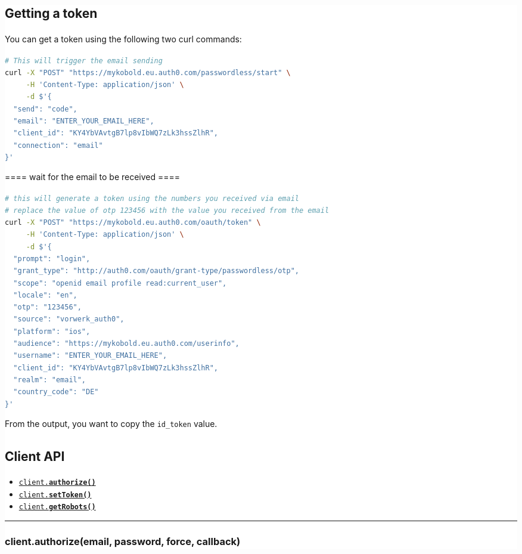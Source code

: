 ```Javascript
```

## Getting a token

You can get a token using the following two curl commands:

```bash
# This will trigger the email sending
curl -X "POST" "https://mykobold.eu.auth0.com/passwordless/start" \
     -H 'Content-Type: application/json' \
     -d $'{
  "send": "code",
  "email": "ENTER_YOUR_EMAIL_HERE",
  "client_id": "KY4YbVAvtgB7lp8vIbWQ7zLk3hssZlhR",
  "connection": "email"
}'
```
==== wait for the email to be received ====

```bash
# this will generate a token using the numbers you received via email
# replace the value of otp 123456 with the value you received from the email
curl -X "POST" "https://mykobold.eu.auth0.com/oauth/token" \
     -H 'Content-Type: application/json' \
     -d $'{
  "prompt": "login",
  "grant_type": "http://auth0.com/oauth/grant-type/passwordless/otp",
  "scope": "openid email profile read:current_user",
  "locale": "en",
  "otp": "123456",
  "source": "vorwerk_auth0",
  "platform": "ios",
  "audience": "https://mykobold.eu.auth0.com/userinfo",
  "username": "ENTER_YOUR_EMAIL_HERE",
  "client_id": "KY4YbVAvtgB7lp8vIbWQ7zLk3hssZlhR",
  "realm": "email",
  "country_code": "DE"
}'
```

From the output, you want to copy the `id_token` value.

<a name="client"></a>
## Client API
  * <a href="#authorize"><code>client.<b>authorize()</b></code></a>
  * <a href="#setToken"><code>client.<b>setToken()</b></code></a>
  * <a href="#getRobots"><code>client.<b>getRobots()</b></code></a>
 
-------------------------------------------------------
<a name="authorize"></a>
### client.authorize(email, password, force, callback)
